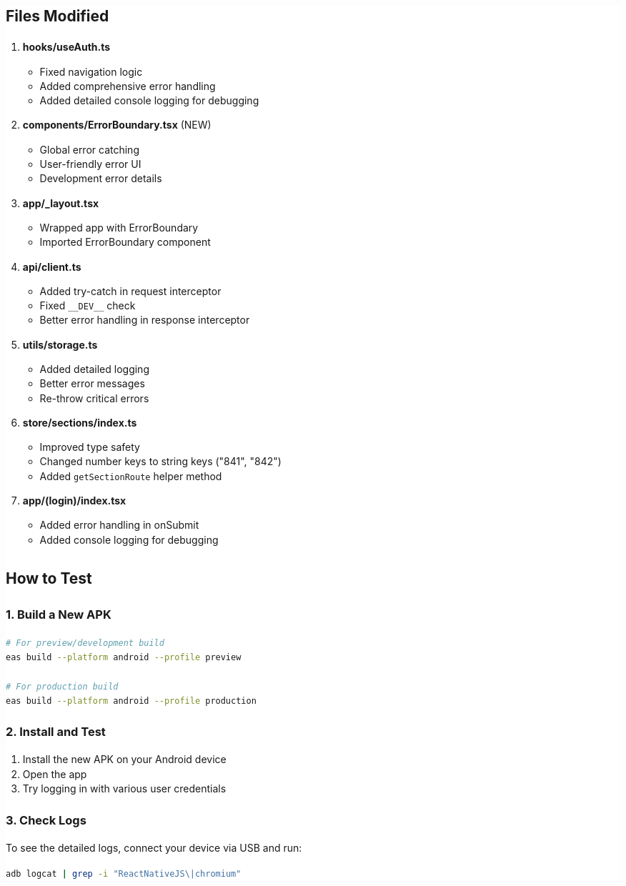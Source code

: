 ## Files Modified

1. **hooks/useAuth.ts**
   - Fixed navigation logic
   - Added comprehensive error handling
   - Added detailed console logging for debugging

2. **components/ErrorBoundary.tsx** (NEW)
   - Global error catching
   - User-friendly error UI
   - Development error details

3. **app/_layout.tsx**
   - Wrapped app with ErrorBoundary
   - Imported ErrorBoundary component

4. **api/client.ts**
   - Added try-catch in request interceptor
   - Fixed `__DEV__` check
   - Better error handling in response interceptor

5. **utils/storage.ts**
   - Added detailed logging
   - Better error messages
   - Re-throw critical errors

6. **store/sections/index.ts**
   - Improved type safety
   - Changed number keys to string keys ("841", "842")
   - Added `getSectionRoute` helper method

7. **app/(login)/index.tsx**
   - Added error handling in onSubmit
   - Added console logging for debugging

## How to Test

### 1. Build a New APK
```bash
# For preview/development build
eas build --platform android --profile preview

# For production build
eas build --platform android --profile production
```

### 2. Install and Test
1. Install the new APK on your Android device
2. Open the app
3. Try logging in with various user credentials

### 3. Check Logs
To see the detailed logs, connect your device via USB and run:
```bash
adb logcat | grep -i "ReactNativeJS\|chromium"
```
